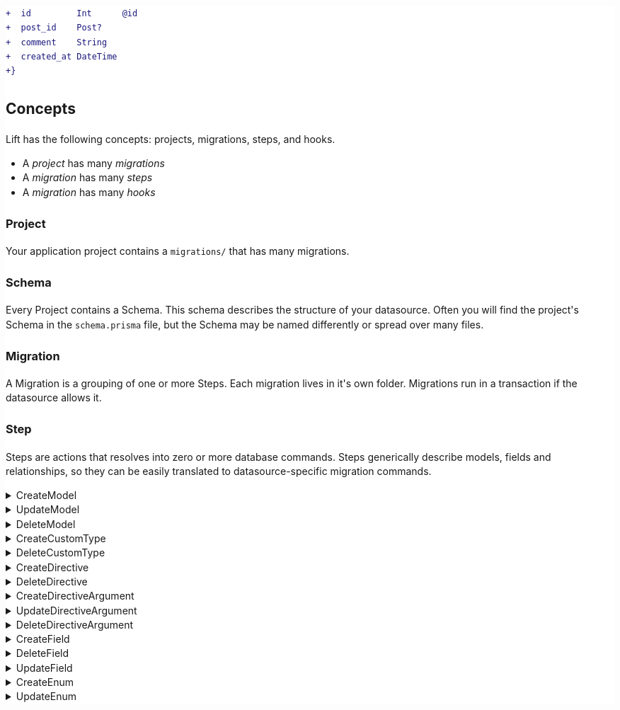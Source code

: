 ```diff
+  id         Int      @id
+  post_id    Post?
+  comment    String
+  created_at DateTime
+}
```

## Concepts

Lift has the following concepts: projects, migrations, steps, and hooks.

- A _project_ has many _migrations_
- A _migration_ has many _steps_
- A _migration_ has many _hooks_

### Project

Your application project contains a `migrations/` that has many migrations.

### Schema

Every Project contains a Schema. This schema describes the structure of your datasource. Often you will find the project's Schema in the `schema.prisma` file,
but the Schema may be named differently or spread over many files.

### Migration

A Migration is a grouping of one or more Steps. Each migration lives in it's own folder. Migrations run in a transaction if the datasource allows it.

### Step

Steps are actions that resolves into zero or more database commands. Steps generically describe models, fields and relationships, so they can be easily
translated to datasource-specific migration commands.

<details><summary>CreateModel</summary></details>
<details><summary>UpdateModel</summary></details>
<details><summary>DeleteModel</summary></details>
<details><summary>CreateCustomType</summary></details>
<details><summary>DeleteCustomType</summary></details>
<details><summary>CreateDirective</summary></details>
<details><summary>DeleteDirective</summary></details>
<details><summary>CreateDirectiveArgument</summary></details>
<details><summary>UpdateDirectiveArgument</summary></details>
<details><summary>DeleteDirectiveArgument</summary></details>
<details><summary>CreateField</summary></details>
<details><summary>DeleteField</summary></details>
<details><summary>UpdateField</summary></details>
<details><summary>CreateEnum</summary></details>
<details><summary>UpdateEnum</summary></details>
